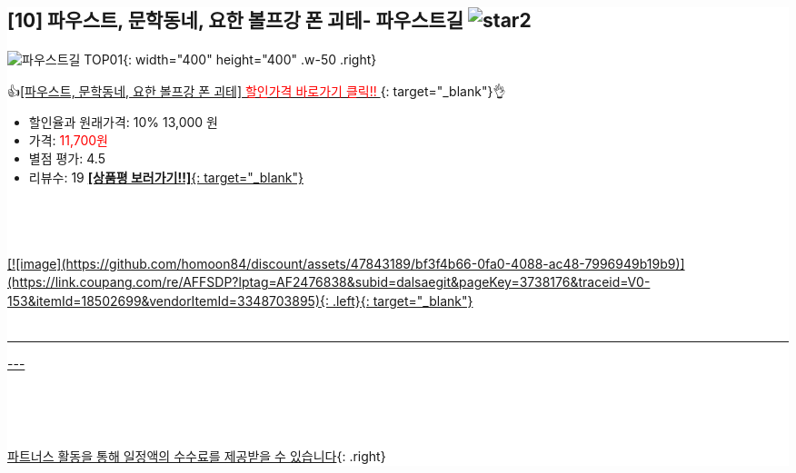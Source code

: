 
        
       
## [10] 파우스트, 문학동네, 요한 볼프강 폰 괴테- 파우스트길  <img width="81" alt="star2" src="https://user-images.githubusercontent.com/78655692/151471960-29c5febe-c509-4c6d-99f4-a2203eb193c5.png">

![파우스트길 TOP01](https://thumbnail7.coupangcdn.com/thumbnails/remote/230x230ex/image/vendor_inventory/f74c/02e88d8dd92ab4e5c58de19da920366b51a69e304270b0258bddc39ea3e1.jpg){: width="400" height="400" .w-50 .right}


👍<a href="https://link.coupang.com/re/AFFSDP?lptag=AF2476838&subid=dalsaegit&pageKey=3738176&traceid=V0-153&itemId=18502699&vendorItemId=3348703895">[파우스트, 문학동네, 요한 볼프강 폰 괴테]<font color=red> 할인가격 바로가기 클릭!! </font></a>{: target="_blank"}👌
<br>
- 할인율과 원래가격: 10%  13,000   원
- 가격: <span style='color:red'>11,700원</span>
- 별점 평가: 4.5
- 리뷰수: 19 <a href="https://link.coupang.com/re/AFFSDP?lptag=AF2476838&subid=dalsaegit&pageKey=3738176&traceid=V0-153&itemId=18502699&vendorItemId=3348703895"> <strong>[상품평 보러가기!!]</strong>{: target="_blank"}
<br>
<br>
<br>
[![image](https://github.com/homoon84/discount/assets/47843189/bf3f4b66-0fa0-4088-ac48-7996949b19b9)](https://link.coupang.com/re/AFFSDP?lptag=AF2476838&subid=dalsaegit&pageKey=3738176&traceid=V0-153&itemId=18502699&vendorItemId=3348703895){: .left}{: target="_blank"}
<br>
<br>

---

---<br><br><br><br><br> [ 파트너스 활동을 통해 일정액의 수수료를 제공받을 수 있습니다](https://link.coupang.com/a/blsRe7){: .right}